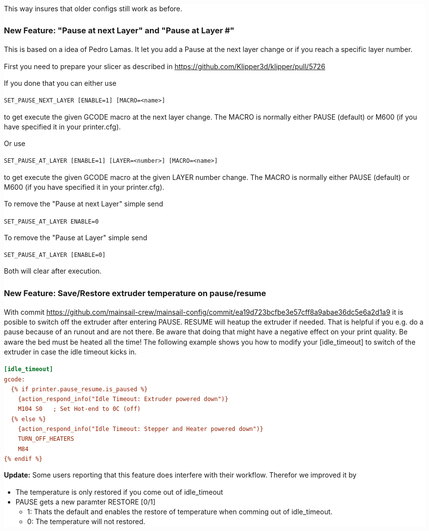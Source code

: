 This way insures that older configs still work as before.


### New Feature: "Pause at next Layer" and "Pause at Layer #"

This is based on a idea of Pedro Lamas. It let you add a Pause at the next layer change or if you reach a specific layer number.

First you need to prepare your slicer as described in https://github.com/Klipper3d/klipper/pull/5726

If you done that you can either use

```txt
SET_PAUSE_NEXT_LAYER [ENABLE=1] [MACRO=<name>]
```

to get execute the given GCODE macro at the next layer change. The MACRO is normally either PAUSE (default) or M600 (if you have specified it in your printer.cfg).

Or use

```txt
SET_PAUSE_AT_LAYER [ENABLE=1] [LAYER=<number>] [MACRO=<name>]
```

to get execute the given GCODE macro at the given LAYER number change. The MACRO is normally either PAUSE (default) or M600 (if you have specified it in your printer.cfg).

To remove the "Pause at next Layer" simple send

```txt
SET_PAUSE_AT_LAYER ENABLE=0
```

To remove the "Pause at Layer" simple send

```txt
SET_PAUSE_AT_LAYER [ENABLE=0]
```

Both will clear after execution.


### New Feature: Save/Restore extruder temperature on pause/resume
With commit https://github.com/mainsail-crew/mainsail-config/commit/ea19d723bcfbe3e57cff8a9abae36dc5e6a2d1a9 it is posible to switch off the extruder after entering PAUSE. RESUME will heatup the extruder if needed. That is helpful if you e.g. do a pause because of an runout and are not there. Be aware that doing that might have a negative effect on your print quality. Be aware the bed must be heated all the time!
The following example shows you how to modify your [idle_timeout] to switch of the extruder in case the idle timeout kicks in.
```ini
[idle_timeout]
gcode:
  {% if printer.pause_resume.is_paused %}
    {action_respond_info("Idle Timeout: Extruder powered down")}
    M104 S0   ; Set Hot-end to 0C (off)
  {% else %}
    {action_respond_info("Idle Timeout: Stepper and Heater powered down")}
    TURN_OFF_HEATERS
    M84
{% endif %}
```
**Update:** Some users reporting that this feature does interfere with their workflow. Therefor we improved it by
- The temperature is only restored if you come out of idle_timeout
- PAUSE gets a new paramter RESTORE [0/1]
  - 1: Thats the default and enables the restore of temperature when comming out of idle_timeout.
  - 0: The temperature will not restored.